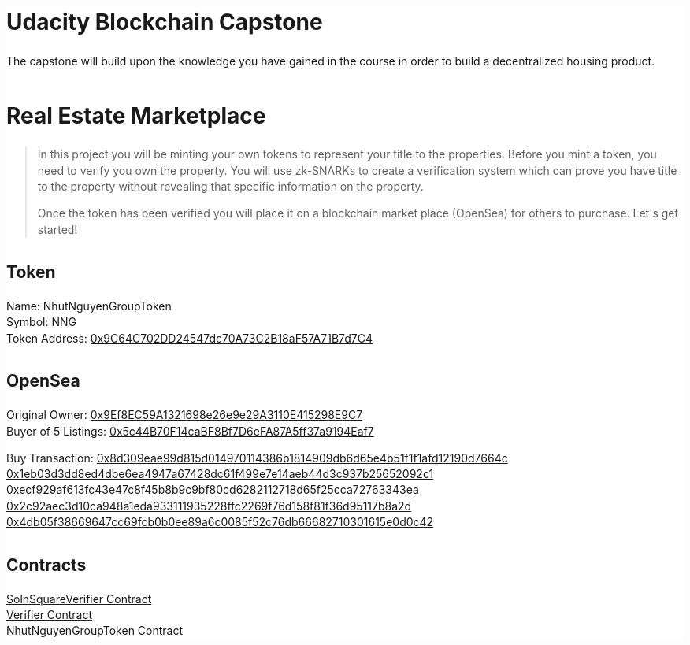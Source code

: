 # Udacity Blockchain Capstone

The capstone will build upon the knowledge you have gained in the course in order to build a decentralized housing product.

# Real Estate Marketplace

> In this project you will be minting your own tokens to represent your title to the properties. Before you mint a token, you need to verify you own the property. You will use zk-SNARKs to create a verification system which can prove you have title to the property without revealing that specific information on the property. 
> 
> Once the token has been verified you will place it on a blockchain market place (OpenSea) for others to purchase. Let's get started!


## Token

Name: NhutNguyenGroupToken<br>
Symbol: NNG<br>
Token Address: [0x9C64C702DD24547dc70A73C2B18aF57A71B7d7C4](https://rinkeby.etherscan.io/token/0x9C64C702DD24547dc70A73C2B18aF57A71B7d7C4)


## OpenSea

Original Owner: [0x9Ef8EC59A1321698e26e9e29A3110E415298E9C7](https://rinkeby.opensea.io/accounts/0x9Ef8EC59A1321698e26e9e29A3110E415298E9C7)<br>
Buyer of 5 Listings: [0x5c44B70F14caBF8Bf7D6eFA87A5ff37a9194Eaf7](https://rinkeby.opensea.io/accounts/0x5c44B70F14caBF8Bf7D6eFA87A5ff37a9194Eaf7)<br>

Buy Transaction:
[0x8d309eae99d815d014970114386b1814909db6d65e4b51f1f1afd12190d7664c](https://rinkeby.etherscan.io/tx/0x8d309eae99d815d014970114386b1814909db6d65e4b51f1f1afd12190d7664c)
[0x1eb03d3dd8ed4dbe6ea4947a67428dc61f499e7e14aeb44d3c937b25652092c1](https://rinkeby.etherscan.io/tx/0x1eb03d3dd8ed4dbe6ea4947a67428dc61f499e7e14aeb44d3c937b25652092c1)
[0xecf929af613fc43e47c8f45b8b9c9bf80cd6282112718d65f25cca72763343ea](https://rinkeby.etherscan.io/tx/0xecf929af613fc43e47c8f45b8b9c9bf80cd6282112718d65f25cca72763343ea)
[0x2c92aec3d10ca948a1eda933111935228ffc2269f76d158f81f36d95117b8a2d](https://rinkeby.etherscan.io/tx/0x2c92aec3d10ca948a1eda933111935228ffc2269f76d158f81f36d95117b8a2d)
[0x4db05f38669647cc69fcb0b0ee89a6c0085f52c76db66682710301615e0d0c42](https://rinkeby.etherscan.io/tx/0x4db05f38669647cc69fcb0b0ee89a6c0085f52c76db66682710301615e0d0c42)


## Contracts

[SolnSquareVerifier Contract](https://rinkeby.etherscan.io/address/0xAaA47404063e436599b6c2468986B71324bab4B1)<br>
[Verifier Contract](https://rinkeby.etherscan.io/address/0xB0e4097cE91524951A24C76FBbbb242567d4921C)<br>
[NhutNguyenGroupToken Contract](https://rinkeby.etherscan.io/address/0x9C64C702DD24547dc70A73C2B18aF57A71B7d7C4)
